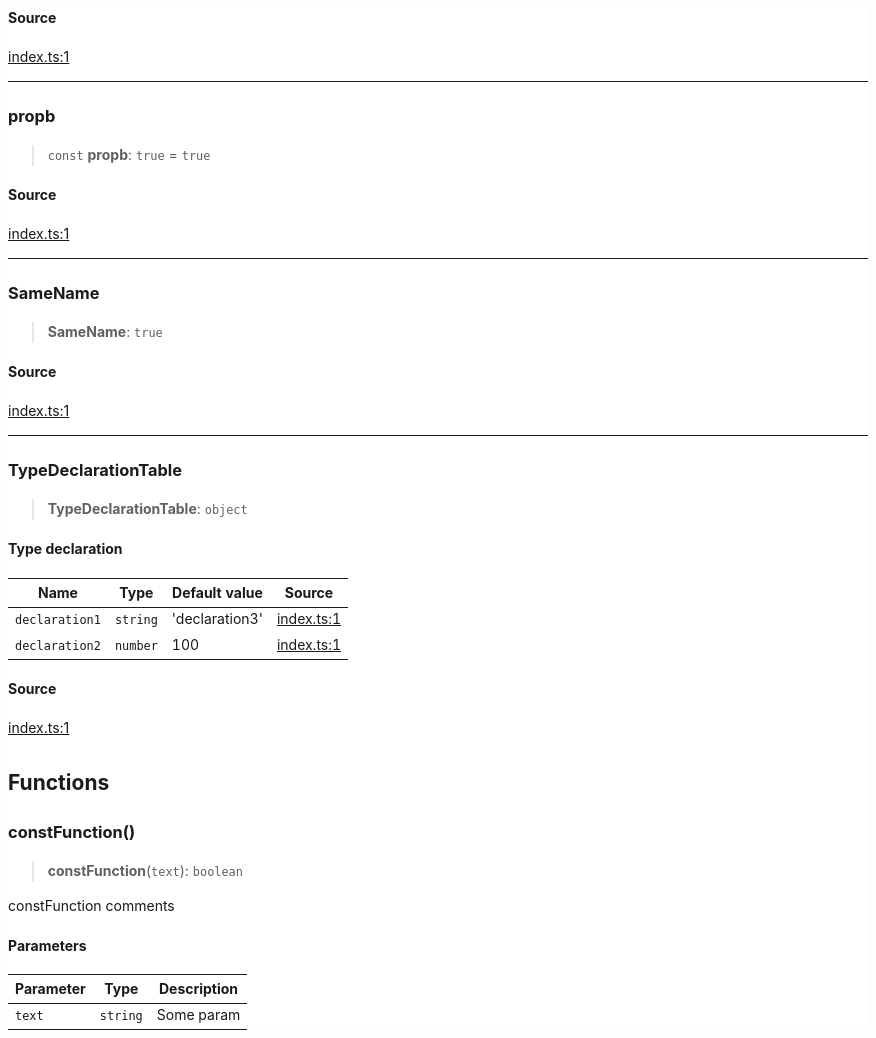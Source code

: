 #### Source

[index.ts:1](http://source-url)

***

### propb

> `const` **propb**: `true` = `true`

#### Source

[index.ts:1](http://source-url)

***

### SameName

> **SameName**: `true`

#### Source

[index.ts:1](http://source-url)

***

### TypeDeclarationTable

> **TypeDeclarationTable**: `object`

#### Type declaration

| Name | Type | Default value | Source |
| ------ | ------ | ------ | ------ |
| `declaration1` | `string` | 'declaration3' | [index.ts:1](http://source-url) |
| `declaration2` | `number` | 100 | [index.ts:1](http://source-url) |

#### Source

[index.ts:1](http://source-url)

## Functions

### constFunction()

> **constFunction**(`text`): `boolean`

constFunction comments

#### Parameters

| Parameter | Type | Description |
| ------ | ------ | ------ |
| `text` | `string` | Some param |
